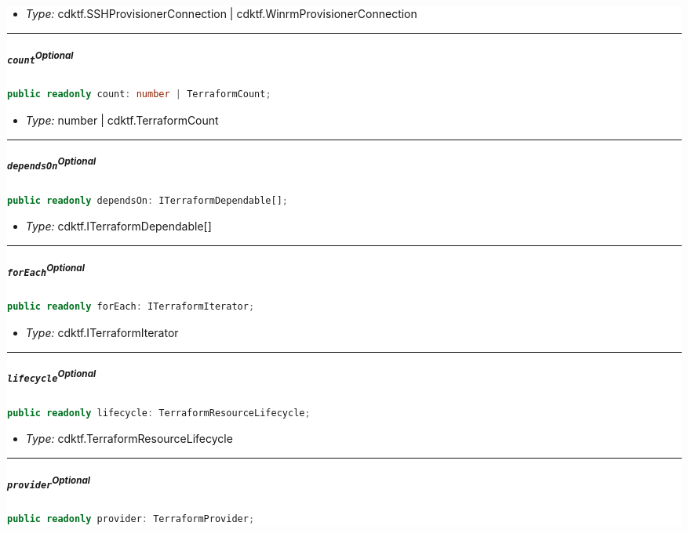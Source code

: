 - *Type:* cdktf.SSHProvisionerConnection | cdktf.WinrmProvisionerConnection

---

##### `count`<sup>Optional</sup> <a name="count" id="@cdktf/provider-databricks.registeredModel.RegisteredModelConfig.property.count"></a>

```typescript
public readonly count: number | TerraformCount;
```

- *Type:* number | cdktf.TerraformCount

---

##### `dependsOn`<sup>Optional</sup> <a name="dependsOn" id="@cdktf/provider-databricks.registeredModel.RegisteredModelConfig.property.dependsOn"></a>

```typescript
public readonly dependsOn: ITerraformDependable[];
```

- *Type:* cdktf.ITerraformDependable[]

---

##### `forEach`<sup>Optional</sup> <a name="forEach" id="@cdktf/provider-databricks.registeredModel.RegisteredModelConfig.property.forEach"></a>

```typescript
public readonly forEach: ITerraformIterator;
```

- *Type:* cdktf.ITerraformIterator

---

##### `lifecycle`<sup>Optional</sup> <a name="lifecycle" id="@cdktf/provider-databricks.registeredModel.RegisteredModelConfig.property.lifecycle"></a>

```typescript
public readonly lifecycle: TerraformResourceLifecycle;
```

- *Type:* cdktf.TerraformResourceLifecycle

---

##### `provider`<sup>Optional</sup> <a name="provider" id="@cdktf/provider-databricks.registeredModel.RegisteredModelConfig.property.provider"></a>

```typescript
public readonly provider: TerraformProvider;
```
